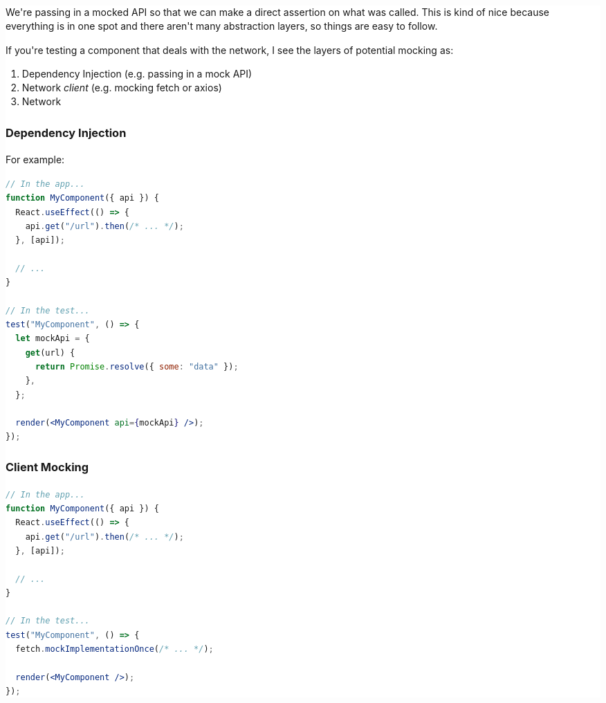 We're passing in a mocked API so that we can make a direct assertion on what was called.
This is kind of nice because everything is in one spot and there aren't many abstraction layers, so things are easy to follow.

If you're testing a component that deals with the network, I see the layers of potential mocking as:

1. Dependency Injection (e.g. passing in a mock API)
2. Network _client_ (e.g. mocking fetch or axios)
3. Network

### Dependency Injection

For example:

```jsx
// In the app...
function MyComponent({ api }) {
  React.useEffect(() => {
    api.get("/url").then(/* ... */);
  }, [api]);

  // ...
}

// In the test...
test("MyComponent", () => {
  let mockApi = {
    get(url) {
      return Promise.resolve({ some: "data" });
    },
  };

  render(<MyComponent api={mockApi} />);
});
```

### Client Mocking

```jsx
// In the app...
function MyComponent({ api }) {
  React.useEffect(() => {
    api.get("/url").then(/* ... */);
  }, [api]);

  // ...
}

// In the test...
test("MyComponent", () => {
  fetch.mockImplementationOnce(/* ... */);

  render(<MyComponent />);
});
```
